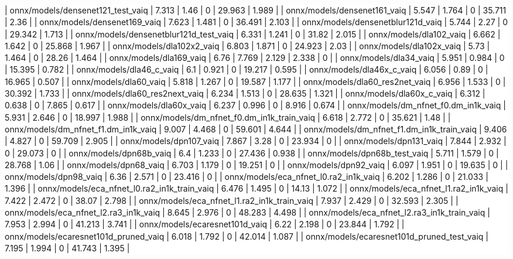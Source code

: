 | onnx/models/densenet121_test_vaiq                                  |       7.313 |         1.46  |        0     |         29.963 |       1.989 |
| onnx/models/densenet161_vaiq                                       |       5.547 |         1.764 |        0     |         35.711 |       2.36  |
| onnx/models/densenet169_vaiq                                       |       7.623 |         1.481 |        0     |         36.491 |       2.103 |
| onnx/models/densenetblur121d_vaiq                                  |       5.744 |         2.27  |        0     |         29.342 |       1.713 |
| onnx/models/densenetblur121d_test_vaiq                             |       6.331 |         1.241 |        0     |         31.82  |       2.015 |
| onnx/models/dla102_vaiq                                            |       6.662 |         1.642 |        0     |         25.868 |       1.967 |
| onnx/models/dla102x2_vaiq                                          |       6.803 |         1.871 |        0     |         24.923 |       2.03  |
| onnx/models/dla102x_vaiq                                           |       5.73  |         1.464 |        0     |         28.26  |       1.464 |
| onnx/models/dla169_vaiq                                            |       6.76  |         7.769 |        2.129 |          2.338 |       0     |
| onnx/models/dla34_vaiq                                             |       5.951 |         0.984 |        0     |         15.395 |       0.782 |
| onnx/models/dla46_c_vaiq                                           |       6.1   |         0.921 |        0     |         19.217 |       0.595 |
| onnx/models/dla46x_c_vaiq                                          |       6.056 |         0.89  |        0     |         16.965 |       0.507 |
| onnx/models/dla60_vaiq                                             |       5.818 |         1.267 |        0     |         19.587 |       1.177 |
| onnx/models/dla60_res2net_vaiq                                     |       6.956 |         1.533 |        0     |         30.392 |       1.733 |
| onnx/models/dla60_res2next_vaiq                                    |       6.234 |         1.513 |        0     |         28.635 |       1.321 |
| onnx/models/dla60x_c_vaiq                                          |       6.312 |         0.638 |        0     |          7.865 |       0.617 |
| onnx/models/dla60x_vaiq                                            |       6.237 |         0.996 |        0     |          8.916 |       0.674 |
| onnx/models/dm_nfnet_f0.dm_in1k_vaiq                               |       5.931 |         2.646 |        0     |         18.997 |       1.988 |
| onnx/models/dm_nfnet_f0.dm_in1k_train_vaiq                         |       6.618 |         2.772 |        0     |         35.621 |       1.48  |
| onnx/models/dm_nfnet_f1.dm_in1k_vaiq                               |       9.007 |         4.468 |        0     |         59.601 |       4.644 |
| onnx/models/dm_nfnet_f1.dm_in1k_train_vaiq                         |       9.406 |         4.827 |        0     |         59.709 |       2.905 |
| onnx/models/dpn107_vaiq                                            |       7.867 |         3.28  |        0     |         23.934 |       0     |
| onnx/models/dpn131_vaiq                                            |       7.844 |         2.932 |        0     |         29.073 |       0     |
| onnx/models/dpn68b_vaiq                                            |       6.4   |         1.233 |        0     |         27.436 |       0.938 |
| onnx/models/dpn68b_test_vaiq                                       |       5.711 |         1.579 |        0     |         28.768 |       1.06  |
| onnx/models/dpn68_vaiq                                             |       6.703 |         1.179 |        0     |         19.251 |       0     |
| onnx/models/dpn92_vaiq                                             |       6.097 |         1.951 |        0     |         19.635 |       0     |
| onnx/models/dpn98_vaiq                                             |       6.36  |         2.571 |        0     |         23.416 |       0     |
| onnx/models/eca_nfnet_l0.ra2_in1k_vaiq                             |       6.202 |         1.286 |        0     |         21.033 |       1.396 |
| onnx/models/eca_nfnet_l0.ra2_in1k_train_vaiq                       |       6.476 |         1.495 |        0     |         14.13  |       1.072 |
| onnx/models/eca_nfnet_l1.ra2_in1k_vaiq                             |       7.422 |         2.472 |        0     |         38.07  |       2.798 |
| onnx/models/eca_nfnet_l1.ra2_in1k_train_vaiq                       |       7.937 |         2.429 |        0     |         32.593 |       2.305 |
| onnx/models/eca_nfnet_l2.ra3_in1k_vaiq                             |       8.645 |         2.976 |        0     |         48.283 |       4.498 |
| onnx/models/eca_nfnet_l2.ra3_in1k_train_vaiq                       |       7.953 |         2.994 |        0     |         41.213 |       3.741 |
| onnx/models/ecaresnet101d_vaiq                                     |       6.22  |         2.198 |        0     |         23.844 |       1.792 |
| onnx/models/ecaresnet101d_pruned_vaiq                              |       6.018 |         1.792 |        0     |         42.014 |       1.087 |
| onnx/models/ecaresnet101d_pruned_test_vaiq                         |       7.195 |         1.994 |        0     |         41.743 |       1.395 |